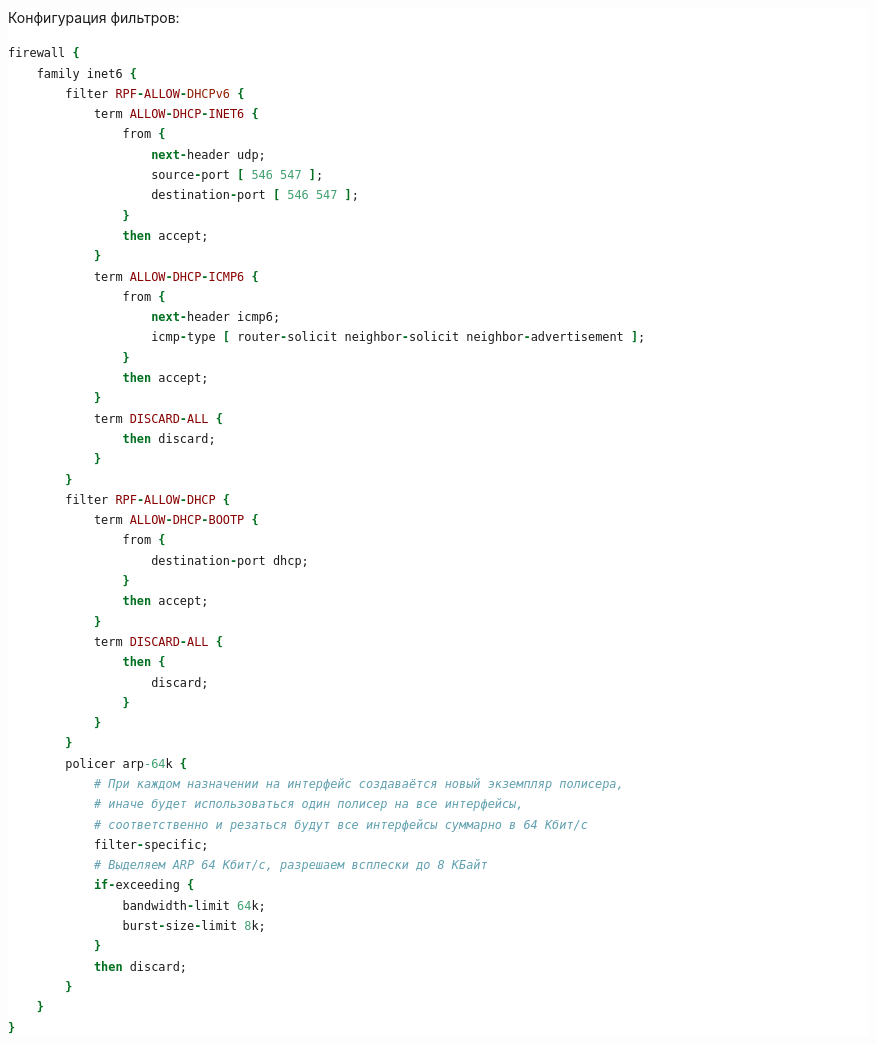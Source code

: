 Конфигурация фильтров:
```ruby
firewall {
    family inet6 {
        filter RPF-ALLOW-DHCPv6 {
            term ALLOW-DHCP-INET6 {
                from {
                    next-header udp;
                    source-port [ 546 547 ];
                    destination-port [ 546 547 ];
                }
                then accept;
            }
            term ALLOW-DHCP-ICMP6 {
                from {
                    next-header icmp6;
                    icmp-type [ router-solicit neighbor-solicit neighbor-advertisement ];
                }
                then accept;
            }
            term DISCARD-ALL {
                then discard;
            }
        }
        filter RPF-ALLOW-DHCP {
            term ALLOW-DHCP-BOOTP {
                from {
                    destination-port dhcp;
                }
                then accept;
            }
            term DISCARD-ALL {
                then {
                    discard;
                }
            }
        }
        policer arp-64k {
            # При каждом назначении на интерфейс создаваётся новый экземпляр полисера,
            # иначе будет использоваться один полисер на все интерфейсы,
            # соответственно и резаться будут все интерфейсы суммарно в 64 Кбит/с
            filter-specific;
            # Выделяем ARP 64 Кбит/с, разрешаем всплески до 8 КБайт
            if-exceeding {
                bandwidth-limit 64k;
                burst-size-limit 8k;
            }
            then discard;
        }
    }
}
```
